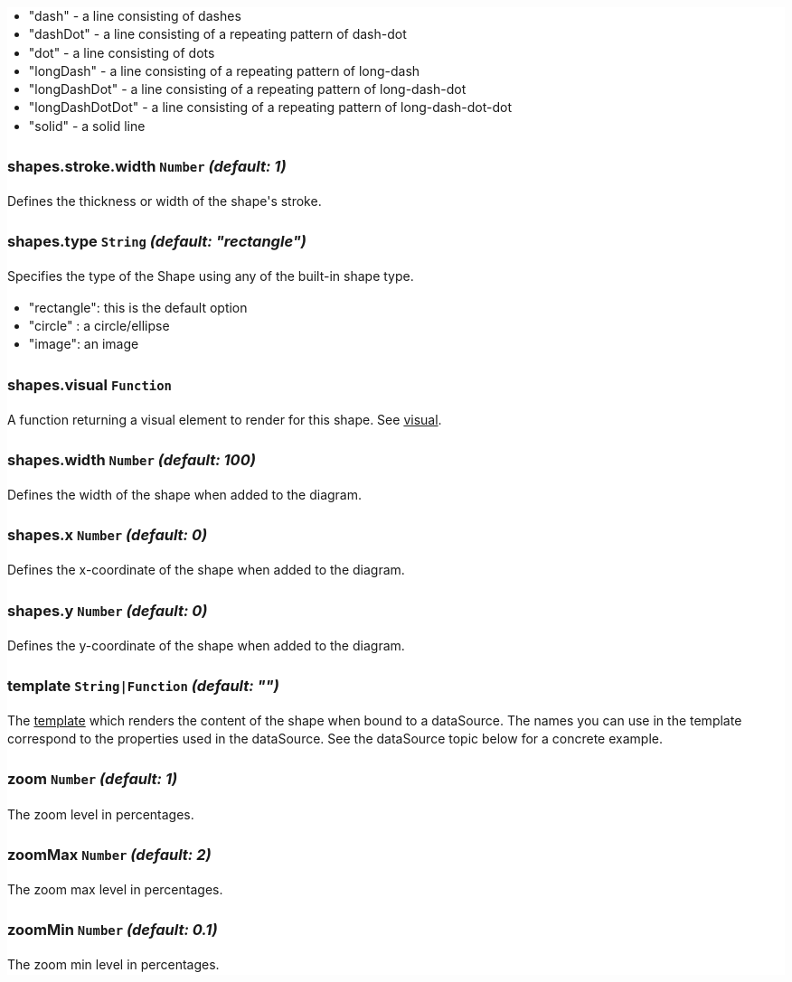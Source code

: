 * "dash" - a line consisting of dashes
* "dashDot" - a line consisting of a repeating pattern of dash-dot
* "dot" - a line consisting of dots
* "longDash" - a line consisting of a repeating pattern of long-dash
* "longDashDot" - a line consisting of a repeating pattern of long-dash-dot
* "longDashDotDot" - a line consisting of a repeating pattern of long-dash-dot-dot
* "solid" - a solid line

### shapes.stroke.width `Number` *(default: 1)*

Defines the thickness or width of the shape's stroke.

### shapes.type `String` *(default: "rectangle")*

Specifies the type of the Shape using any of the built-in shape type.

* "rectangle": this is the default option
* "circle" : a circle/ellipse
* "image": an image

### shapes.visual `Function`

A function returning a visual element to render for this shape.
See [visual](#configuration-shapeDefaults.visual).

### shapes.width `Number` *(default: 100)*

Defines the width of the shape when added to the diagram.

### shapes.x `Number` *(default: 0)*

Defines the x-coordinate of the shape when added to the diagram.

### shapes.y `Number` *(default: 0)*

Defines the y-coordinate of the shape when added to the diagram.

### template `String|Function` *(default: "")*

The [template](/api/javascript/kendo#methods-template) which renders the content of the shape when bound to a dataSource. The names you can use in the template correspond to the properties used in the dataSource. See the dataSource topic below for a concrete example.

### zoom `Number` *(default: 1)*

The zoom level in percentages.

### zoomMax `Number` *(default: 2)*

The zoom max level in percentages.

### zoomMin `Number` *(default: 0.1)*

The zoom min level in percentages.
